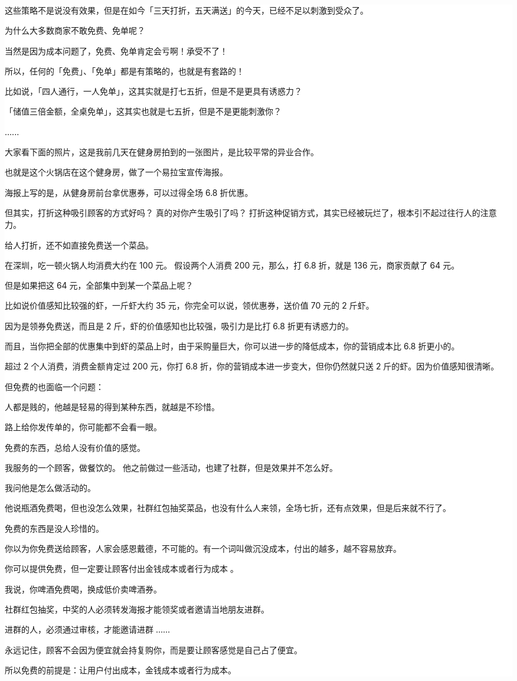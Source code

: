 这些策略不是说没有效果，但是在如今「三天打折，五天满送」的今天，已经不足以刺激到受众了。

为什么大多数商家不敢免费、免单呢？

当然是因为成本问题了，免费、免单肯定会亏啊！承受不了！

所以，任何的「免费」、「免单」都是有策略的，也就是有套路的！

比如说，「四人通行，一人免单」，这其实就是打七五折，但是不是更具有诱惑力？

「储值三倍金额，全桌免单」，这其实也就是七五折，但是不是更能刺激你？

 ......

大家看下面的照片，这是我前几天在健身房拍到的一张图片，是比较平常的异业合作。

也就是这个火锅店在这个健身房，做了一个易拉宝宣传海报。 

海报上写的是，从健身房前台拿优惠券，可以过得全场 6.8 折优惠。

但其实，打折这种吸引顾客的方式好吗？ 真的对你产生吸引了吗？ 打折这种促销方式，其实已经被玩烂了，根本引不起过往行人的注意力。 

给人打折，还不如直接免费送一个菜品。 

在深圳，吃一顿火锅人均消费大约在 100 元。 假设两个人消费 200 元，那么，打 6.8 折，就是 136 元，商家贡献了 64 元。 

但是如果把这 64 元，全部集中到某一个菜品上呢？ 

比如说价值感知比较强的虾，一斤虾大约 35 元，你完全可以说，领优惠券，送价值 70 元的 2 斤虾。 

因为是领券免费送，而且是 2 斤，虾的价值感知也比较强，吸引力是比打 6.8 折更有诱惑力的。 

而且，当你把全部的优惠集中到虾的菜品上时，由于采购量巨大，你可以进一步的降低成本，你的营销成本比 6.8 折更小的。  

超过 2 个人消费，消费金额肯定过 200 元，你打 6.8 折，你的营销成本进一步变大，但你仍然就只送 2 斤的虾。因为价值感知很清晰。

但免费的也面临一个问题：

人都是贱的，他越是轻易的得到某种东西，就越是不珍惜。

路上给你发传单的，你可能都不会看一眼。

免费的东西，总给人没有价值的感觉。

我服务的一个顾客，做餐饮的。 他之前做过一些活动，也建了社群，但是效果并不怎么好。 

我问他是怎么做活动的。

他说瓶酒免费喝，但也没怎么效果，社群红包抽奖菜品，也没有什么人来领，全场七折，还有点效果，但是后来就不行了。 

免费的东西是没人珍惜的。 

你以为你免费送给顾客，人家会感恩戴德，不可能的。有一个词叫做沉没成本，付出的越多，越不容易放弃。

你可以提供免费，但一定要让顾客付出金钱成本或者行为成本 。 

我说，你啤酒免费喝，换成低价卖啤酒券。

社群红包抽奖，中奖的人必须转发海报才能领奖或者邀请当地朋友进群。

进群的人，必须通过审核，才能邀请进群 …… 

永远记住，顾客不会因为便宜就会持复购你，而是要让顾客感觉是自己占了便宜。

所以免费的前提是：让用户付出成本，金钱成本或者行为成本。
